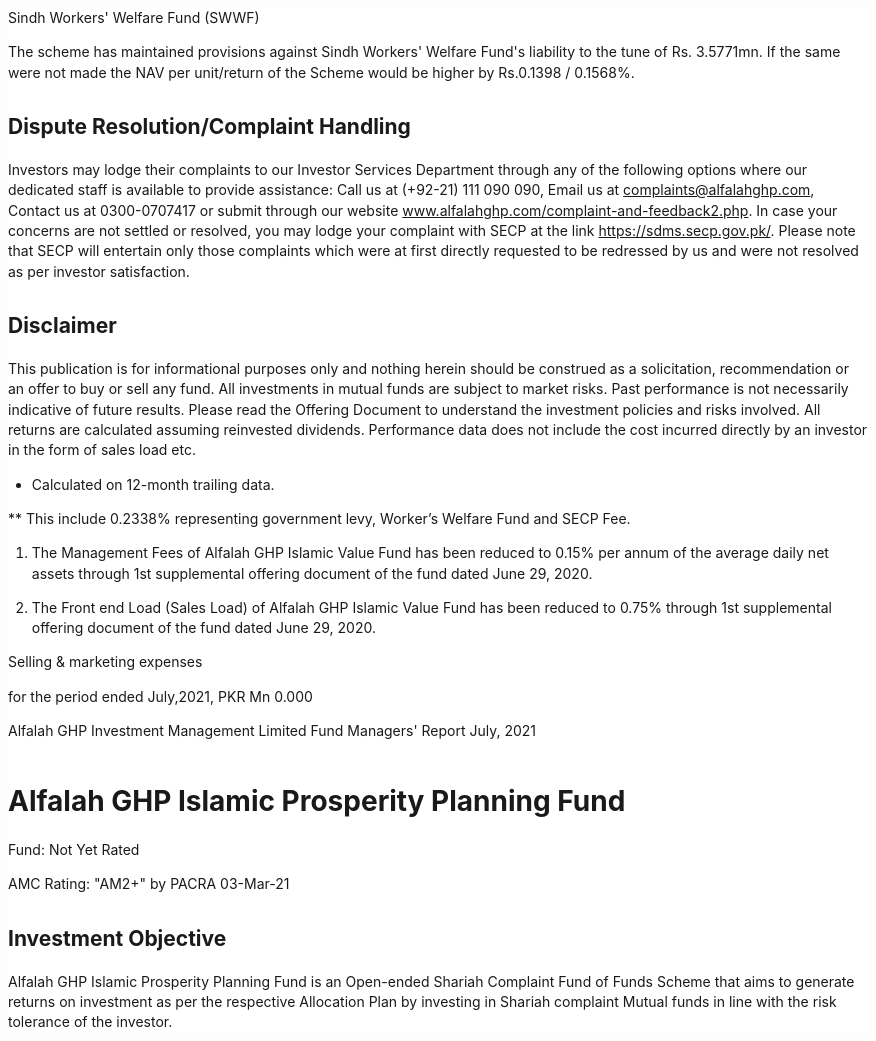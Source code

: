 Sindh Workers' Welfare Fund (SWWF)

The scheme has maintained provisions against Sindh Workers' Welfare Fund's liability to the tune of Rs. 3.5771mn. If the same were not made the NAV per unit/return of the Scheme would be higher by Rs.0.1398 / 0.1568%.

## Dispute Resolution/Complaint Handling

Investors may lodge their complaints to our Investor Services Department through any of the following options where our dedicated staff is available to provide assistance: Call us at (+92-21) 111 090 090, Email us at complaints@alfalahghp.com, Contact us at 0300-0707417 or submit through our website www.alfalahghp.com/complaint-and-feedback2.php. In case your concerns are not settled or resolved, you may lodge your complaint with SECP at the link https://sdms.secp.gov.pk/. Please note that SECP will entertain only those complaints which were at first directly requested to be redressed by us and were not resolved as per investor satisfaction.

## Disclaimer

This publication is for informational purposes only and nothing herein should be construed as a solicitation, recommendation or an offer to buy or sell any fund. All investments in mutual funds are subject to market risks. Past performance is not necessarily indicative of future results. Please read the Offering Document to understand the investment policies and risks involved. All returns are calculated assuming reinvested dividends. Performance data does not include the cost incurred directly by an investor in the form of sales load etc.

- Calculated on 12-month trailing data.

\*\* This include 0.2338% representing government levy, Worker’s Welfare Fund and SECP Fee.

1. The Management Fees of Alfalah GHP Islamic Value Fund has been reduced to 0.15% per annum of the average daily net assets through 1st supplemental offering document of the fund dated June 29, 2020.

2. The Front end Load (Sales Load) of Alfalah GHP Islamic Value Fund has been reduced to 0.75% through 1st supplemental offering document of the fund dated June 29, 2020.

Selling & marketing expenses

for the period ended July,2021, PKR Mn 0.000

Alfalah GHP Investment Management Limited Fund Managers' Report July, 2021

# Alfalah GHP Islamic Prosperity Planning Fund

Fund: Not Yet Rated

AMC Rating: "AM2+" by PACRA 03-Mar-21

## Investment Objective

Alfalah GHP Islamic Prosperity Planning Fund is an Open-ended Shariah Complaint Fund of Funds Scheme that aims to generate returns on investment as per the respective Allocation Plan by investing in Shariah complaint Mutual funds in line with the risk tolerance of the investor.
